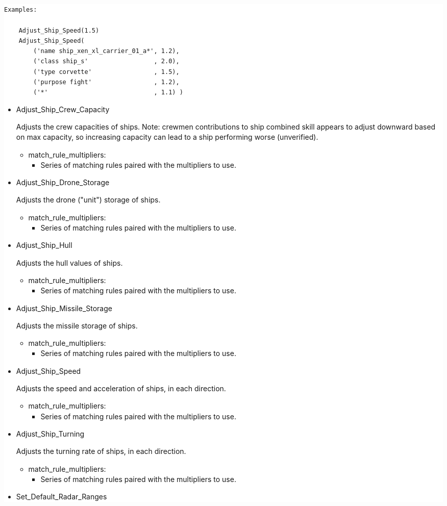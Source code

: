     Examples:
    
        Adjust_Ship_Speed(1.5)
        Adjust_Ship_Speed(
            ('name ship_xen_xl_carrier_01_a*', 1.2),
            ('class ship_s'                  , 2.0),
            ('type corvette'                 , 1.5),
            ('purpose fight'                 , 1.2),
            ('*'                             , 1.1) )
    
        

  * Adjust_Ship_Crew_Capacity

    Adjusts the crew capacities of ships. Note: crewmen contributions to ship combined skill appears to adjust downward based on max capacity, so increasing capacity can lead to a ship performing worse (unverified).
    
    * match_rule_multipliers:
      - Series of matching rules paired with the multipliers to use.
        

  * Adjust_Ship_Drone_Storage

    Adjusts the drone ("unit") storage of ships.
    
    * match_rule_multipliers:
      - Series of matching rules paired with the multipliers to use.
        

  * Adjust_Ship_Hull

    Adjusts the hull values of ships.
    
    * match_rule_multipliers:
      - Series of matching rules paired with the multipliers to use.
        

  * Adjust_Ship_Missile_Storage

    Adjusts the missile storage of ships.
    
    * match_rule_multipliers:
      - Series of matching rules paired with the multipliers to use.
        

  * Adjust_Ship_Speed

    Adjusts the speed and acceleration of ships, in each direction.
    
    * match_rule_multipliers:
      - Series of matching rules paired with the multipliers to use.
        

  * Adjust_Ship_Turning

    Adjusts the turning rate of ships, in each direction.
    
    * match_rule_multipliers:
      - Series of matching rules paired with the multipliers to use.
        

  * Set_Default_Radar_Ranges
